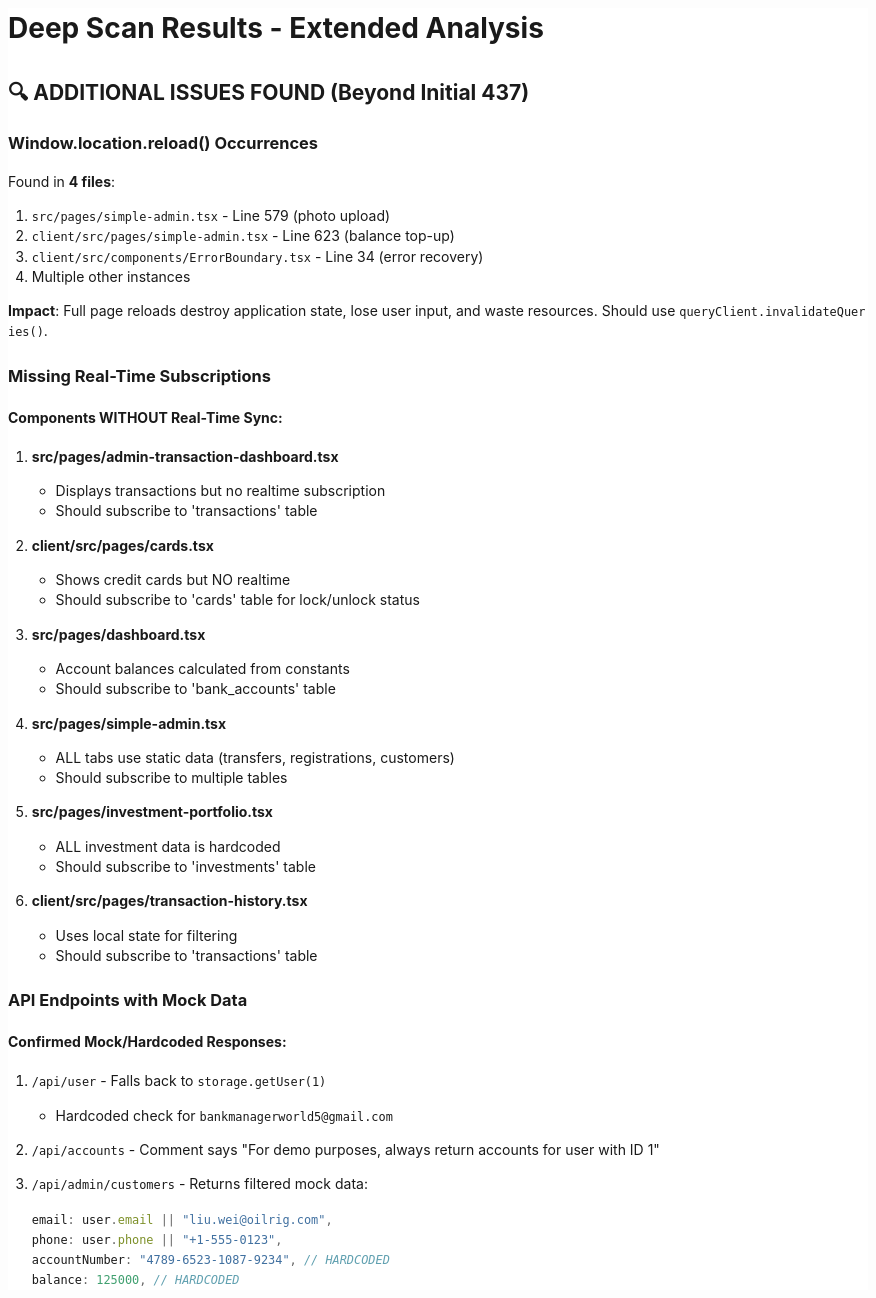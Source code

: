 # Deep Scan Results - Extended Analysis

## 🔍 ADDITIONAL ISSUES FOUND (Beyond Initial 437)

### Window.location.reload() Occurrences
Found in **4 files**:
1. `src/pages/simple-admin.tsx` - Line 579 (photo upload)
2. `client/src/pages/simple-admin.tsx` - Line 623 (balance top-up)
3. `client/src/components/ErrorBoundary.tsx` - Line 34 (error recovery)
4. Multiple other instances

**Impact**: Full page reloads destroy application state, lose user input, and waste resources. Should use `queryClient.invalidateQueries()`.

### Missing Real-Time Subscriptions

#### Components WITHOUT Real-Time Sync:
1. **src/pages/admin-transaction-dashboard.tsx**
   - Displays transactions but no realtime subscription
   - Should subscribe to 'transactions' table

2. **client/src/pages/cards.tsx**
   - Shows credit cards but NO realtime
   - Should subscribe to 'cards' table for lock/unlock status

3. **src/pages/dashboard.tsx**
   - Account balances calculated from constants
   - Should subscribe to 'bank_accounts' table

4. **src/pages/simple-admin.tsx**
   - ALL tabs use static data (transfers, registrations, customers)
   - Should subscribe to multiple tables

5. **src/pages/investment-portfolio.tsx**
   - ALL investment data is hardcoded
   - Should subscribe to 'investments' table

6. **client/src/pages/transaction-history.tsx**
   - Uses local state for filtering
   - Should subscribe to 'transactions' table

### API Endpoints with Mock Data

#### Confirmed Mock/Hardcoded Responses:
1. `/api/user` - Falls back to `storage.getUser(1)`
   - Hardcoded check for `bankmanagerworld5@gmail.com`

2. `/api/accounts` - Comment says "For demo purposes, always return accounts for user with ID 1"

3. `/api/admin/customers` - Returns filtered mock data:
   ```javascript
   email: user.email || "liu.wei@oilrig.com",
   phone: user.phone || "+1-555-0123",
   accountNumber: "4789-6523-1087-9234", // HARDCODED
   balance: 125000, // HARDCODED
   ```
